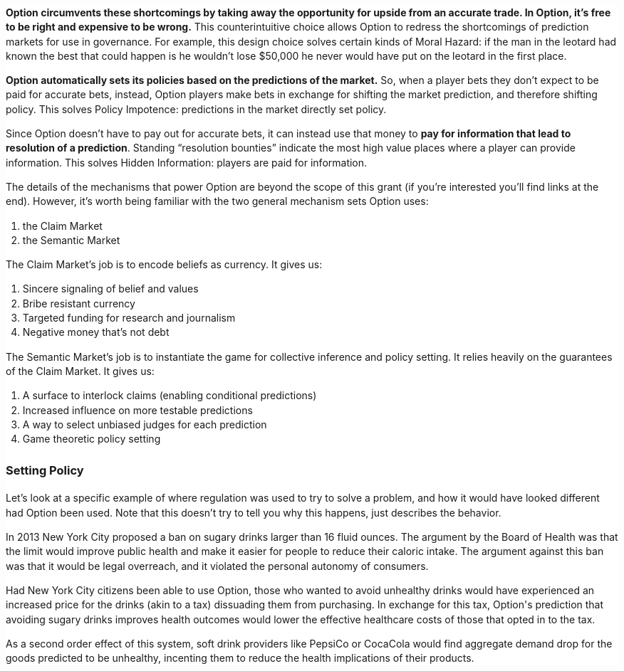 **Option circumvents these shortcomings by taking away the opportunity for upside from an accurate trade. In Option, it’s free to be right and expensive to be wrong.** This counterintuitive choice allows Option to redress the shortcomings of prediction markets for use in governance. For example, this design choice solves certain kinds of Moral Hazard: if the man in the leotard had known the best that could happen is he wouldn’t lose $50,000 he never would have put on the leotard in the first place.

**Option automatically sets its policies based on the predictions of the market.** So, when a player bets they don’t expect to be paid for accurate bets, instead, Option players make bets in exchange for shifting the market prediction, and therefore shifting policy. This solves Policy Impotence: predictions in the market directly set policy.

Since Option doesn’t have to pay out for accurate bets, it can instead use that money to **pay for information that lead to resolution of a prediction**. Standing “resolution bounties” indicate the most high value places where a player can provide information. This solves Hidden Information: players are paid for information.

The details of the mechanisms that power Option are beyond the scope of this grant (if you’re interested you’ll find links at the end). However, it’s worth being familiar with the two general mechanism sets Option uses:
1. the Claim Market
2. the Semantic Market

The Claim Market’s job is to encode beliefs as currency. It gives us:
1. Sincere signaling of belief and values
2. Bribe resistant currency
3. Targeted funding for research and journalism
4. Negative money that’s not debt

The Semantic Market’s job is to instantiate the game for collective inference and policy setting. It relies heavily on the guarantees of the Claim Market. It gives us:
1. A surface to interlock claims (enabling conditional predictions)
2. Increased influence on more testable predictions
3. A way to select unbiased judges for each prediction
4. Game theoretic policy setting

### Setting Policy
Let’s look at a specific example of where regulation was used to try to solve a problem, and how it would have looked different had Option been used. Note that this doesn’t try to tell you why this happens, just describes the behavior.

In 2013 New York City proposed a ban on sugary drinks larger than 16 fluid ounces. The argument by the Board of Health was that the limit would improve public health and make it easier for people to reduce their caloric intake. The argument against this ban was that it would be legal overreach, and it violated the personal autonomy of consumers.

Had New York City citizens been able to use Option, those who wanted to avoid unhealthy drinks would have experienced an increased price for the drinks (akin to a tax) dissuading them from purchasing. In exchange for this tax, Option's prediction that avoiding sugary drinks improves health outcomes would lower the effective healthcare costs of those that opted in to the tax.

As a second order effect of this system, soft drink providers like PepsiCo or CocaCola would find aggregate demand drop for the goods predicted to be unhealthy, incenting them to reduce the health implications of their products.
